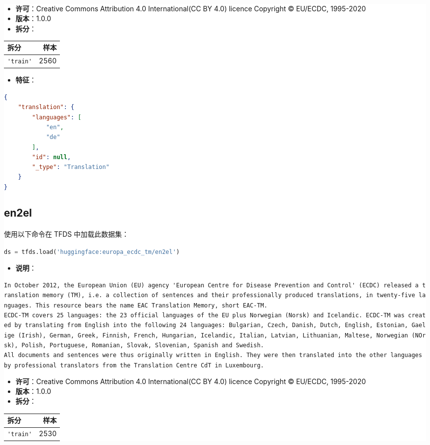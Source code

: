- **许可**：Creative Commons Attribution 4.0 International(CC BY 4.0) licence Copyright © EU/ECDC, 1995-2020
- **版本**：1.0.0
- **拆分**：

拆分 | 样本
:-- | --:
`'train'` | 2560

- **特征**：

```json
{
    "translation": {
        "languages": [
            "en",
            "de"
        ],
        "id": null,
        "_type": "Translation"
    }
}
```

## en2el

使用以下命令在 TFDS 中加载此数据集：

```python
ds = tfds.load('huggingface:europa_ecdc_tm/en2el')
```

- **说明**：

```
In October 2012, the European Union (EU) agency 'European Centre for Disease Prevention and Control' (ECDC) released a translation memory (TM), i.e. a collection of sentences and their professionally produced translations, in twenty-five languages. This resource bears the name EAC Translation Memory, short EAC-TM.
ECDC-TM covers 25 languages: the 23 official languages of the EU plus Norwegian (Norsk) and Icelandic. ECDC-TM was created by translating from English into the following 24 languages: Bulgarian, Czech, Danish, Dutch, English, Estonian, Gaelige (Irish), German, Greek, Finnish, French, Hungarian, Icelandic, Italian, Latvian, Lithuanian, Maltese, Norwegian (NOrsk), Polish, Portuguese, Romanian, Slovak, Slovenian, Spanish and Swedish.
All documents and sentences were thus originally written in English. They were then translated into the other languages by professional translators from the Translation Centre CdT in Luxembourg.
```

- **许可**：Creative Commons Attribution 4.0 International(CC BY 4.0) licence Copyright © EU/ECDC, 1995-2020
- **版本**：1.0.0
- **拆分**：

拆分 | 样本
:-- | --:
`'train'` | 2530
